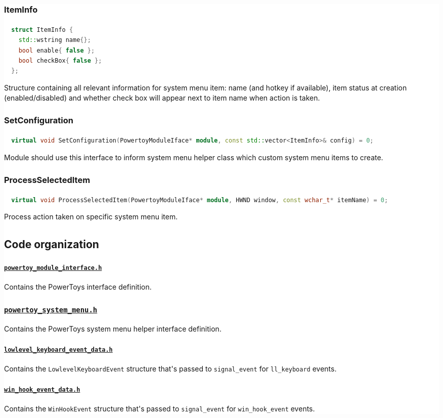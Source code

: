 ### ItemInfo

```cpp
  struct ItemInfo {
    std::wstring name{};
    bool enable{ false };
    bool checkBox{ false };
  };
```

Structure containing all relevant information for system menu item: name (and hotkey if available), item
status at creation (enabled/disabled) and whether check box will appear next to item name when action is taken.

### SetConfiguration

```cpp
  virtual void SetConfiguration(PowertoyModuleIface* module, const std::vector<ItemInfo>& config) = 0;
```

Module should use this interface to inform system menu helper class which custom system menu items to create.

### ProcessSelectedItem

```cpp
  virtual void ProcessSelectedItem(PowertoyModuleIface* module, HWND window, const wchar_t* itemName) = 0;
```

Process action taken on specific system menu item.

## Code organization

#### [`powertoy_module_interface.h`](./powertoy_module_interface.h)
Contains the PowerToys interface definition.

### [`powertoy_system_menu.h`](./powertoy_system_module.h)
Contains the PowerToys system menu helper interface definition.

#### [`lowlevel_keyboard_event_data.h`](./lowlevel_keyboard_event_data.h)
Contains the `LowlevelKeyboardEvent` structure that's passed to `signal_event` for `ll_keyboard` events.

#### [`win_hook_event_data.h`](./win_hook_event_data.h)
Contains the `WinHookEvent` structure that's passed to `signal_event` for `win_hook_event` events.

